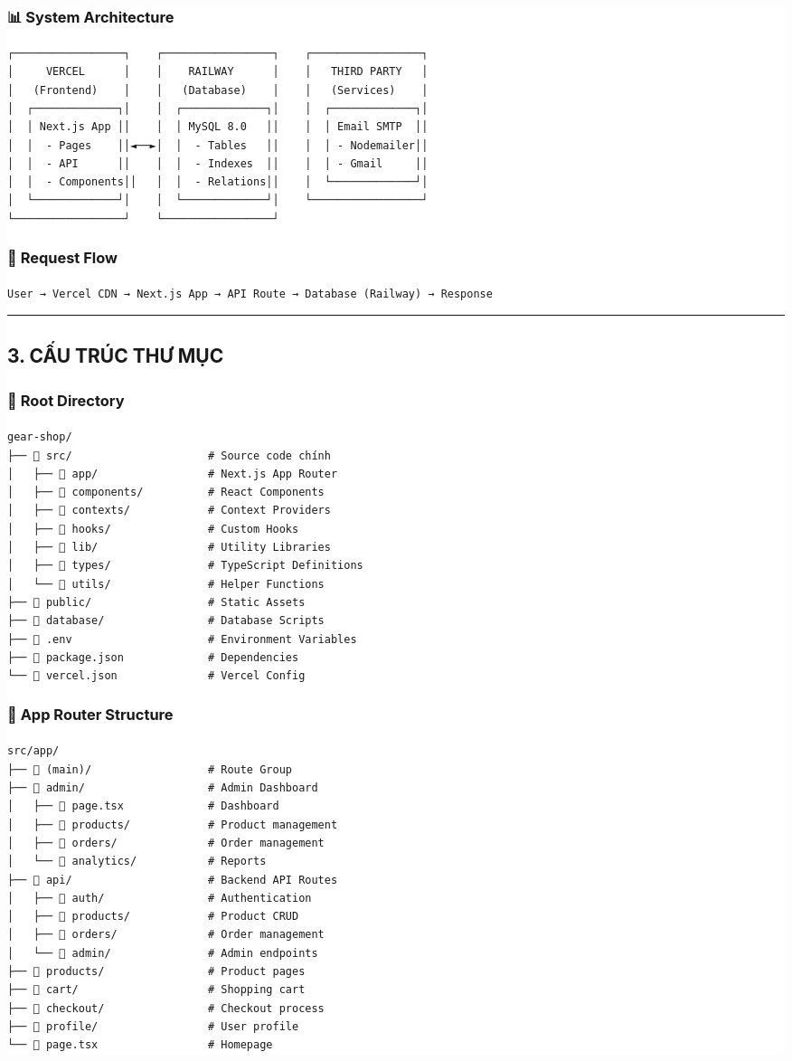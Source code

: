 ### 📊 **System Architecture**

```
┌─────────────────┐    ┌─────────────────┐    ┌─────────────────┐
│     VERCEL      │    │    RAILWAY      │    │   THIRD PARTY   │
│   (Frontend)    │    │   (Database)    │    │   (Services)    │
│  ┌─────────────┐│    │  ┌─────────────┐│    │  ┌─────────────┐│
│  │ Next.js App ││    │  │ MySQL 8.0   ││    │  │ Email SMTP  ││
│  │  - Pages    ││◄──►│  │  - Tables   ││    │  │ - Nodemailer││
│  │  - API      ││    │  │  - Indexes  ││    │  │ - Gmail     ││
│  │  - Components││   │  │  - Relations││    │  └─────────────┘│
│  └─────────────┘│    │  └─────────────┘│    └─────────────────┘
└─────────────────┘    └─────────────────┘
```

### 🔄 **Request Flow**

```
User → Vercel CDN → Next.js App → API Route → Database (Railway) → Response
```

---

## 3. CẤU TRÚC THƯ MỤC

### 📁 **Root Directory**

```
gear-shop/
├── 📁 src/                     # Source code chính
│   ├── 📁 app/                 # Next.js App Router
│   ├── 📁 components/          # React Components
│   ├── 📁 contexts/            # Context Providers
│   ├── 📁 hooks/               # Custom Hooks
│   ├── 📁 lib/                 # Utility Libraries
│   ├── 📁 types/               # TypeScript Definitions
│   └── 📁 utils/               # Helper Functions
├── 📁 public/                  # Static Assets
├── 📁 database/                # Database Scripts
├── 📄 .env                     # Environment Variables
├── 📄 package.json             # Dependencies
└── 📄 vercel.json              # Vercel Config
```

### 📂 **App Router Structure**

```
src/app/
├── 📁 (main)/                  # Route Group
├── 📁 admin/                   # Admin Dashboard
│   ├── 📄 page.tsx             # Dashboard
│   ├── 📁 products/            # Product management
│   ├── 📁 orders/              # Order management
│   └── 📁 analytics/           # Reports
├── 📁 api/                     # Backend API Routes
│   ├── 📁 auth/                # Authentication
│   ├── 📁 products/            # Product CRUD
│   ├── 📁 orders/              # Order management
│   └── 📁 admin/               # Admin endpoints
├── 📁 products/                # Product pages
├── 📁 cart/                    # Shopping cart
├── 📁 checkout/                # Checkout process
├── 📁 profile/                 # User profile
└── 📄 page.tsx                 # Homepage
```
